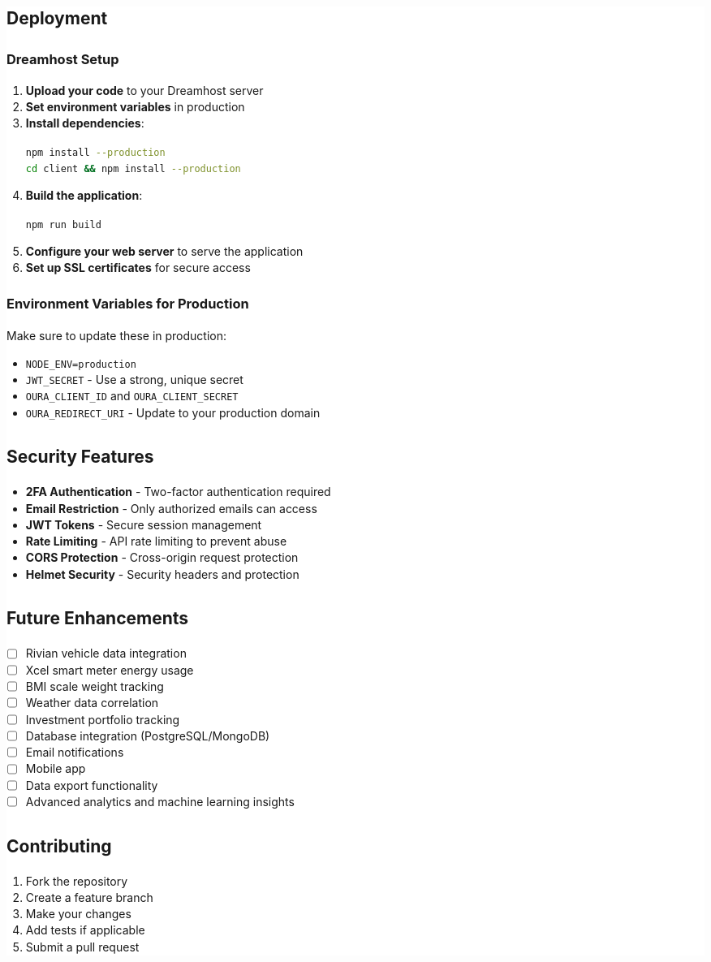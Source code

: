## Deployment

### Dreamhost Setup

1. **Upload your code** to your Dreamhost server
2. **Set environment variables** in production
3. **Install dependencies**:
   ```bash
   npm install --production
   cd client && npm install --production
   ```
4. **Build the application**:
   ```bash
   npm run build
   ```
5. **Configure your web server** to serve the application
6. **Set up SSL certificates** for secure access

### Environment Variables for Production

Make sure to update these in production:
- `NODE_ENV=production`
- `JWT_SECRET` - Use a strong, unique secret
- `OURA_CLIENT_ID` and `OURA_CLIENT_SECRET`
- `OURA_REDIRECT_URI` - Update to your production domain

## Security Features

- **2FA Authentication** - Two-factor authentication required
- **Email Restriction** - Only authorized emails can access
- **JWT Tokens** - Secure session management
- **Rate Limiting** - API rate limiting to prevent abuse
- **CORS Protection** - Cross-origin request protection
- **Helmet Security** - Security headers and protection

## Future Enhancements

- [ ] Rivian vehicle data integration
- [ ] Xcel smart meter energy usage
- [ ] BMI scale weight tracking
- [ ] Weather data correlation
- [ ] Investment portfolio tracking
- [ ] Database integration (PostgreSQL/MongoDB)
- [ ] Email notifications
- [ ] Mobile app
- [ ] Data export functionality
- [ ] Advanced analytics and machine learning insights

## Contributing

1. Fork the repository
2. Create a feature branch
3. Make your changes
4. Add tests if applicable
5. Submit a pull request
